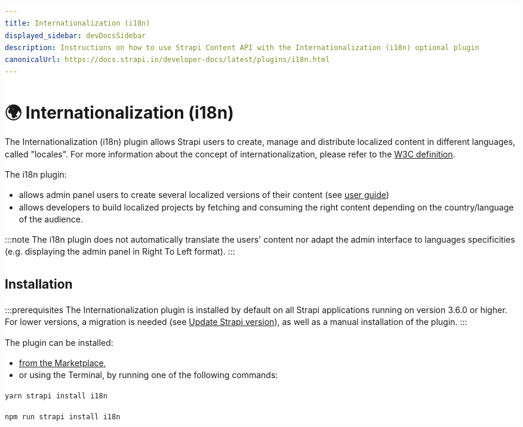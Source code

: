 ```yaml
---
title: Internationalization (i18n)
displayed_sidebar: devDocsSidebar
description: Instructions on how to use Strapi Content API with the Internationalization (i18n) optional plugin
canonicalUrl: https://docs.strapi.io/developer-docs/latest/plugins/i18n.html
---
```


# 🌍 Internationalization (i18n)

The Internationalization (i18n) plugin allows Strapi users to create, manage and distribute localized content in different languages, called "locales". For more information about the concept of internationalization, please refer to the
[W3C definition](https://www.w3.org/International/questions/qa-i18n.en#i18n).

The i18n plugin:

- allows admin panel users to create several localized versions of their content (see [user guide](/user-docs/content-manager/translating-content))
- allows developers to build localized projects by fetching and consuming the right content depending on the country/language of the audience.

:::note
The i18n plugin does not automatically translate the users' content nor adapt the admin interface to languages specificities (e.g. displaying the admin panel in Right To Left format).
:::

## Installation

:::prerequisites
The Internationalization plugin is installed by default on all Strapi applications running on version 3.6.0 or higher. For lower versions, a migration is needed (see [Update Strapi version](/dev-docs//update-migration-guides/update-version)), as well as a manual installation of the plugin.
:::

The plugin can be installed:

- [from the Marketplace](/user-docs/plugins/installing-plugins-via-marketplace),
- or using the Terminal, by running one of the following commands:

<Tabs groupId="yarn-npm">

<TabItem value="yarn" label="yarn">

```bash
yarn strapi install i18n
```

</TabItem>

<TabItem value="npm" label="npm">

```bash
npm run strapi install i18n
```
